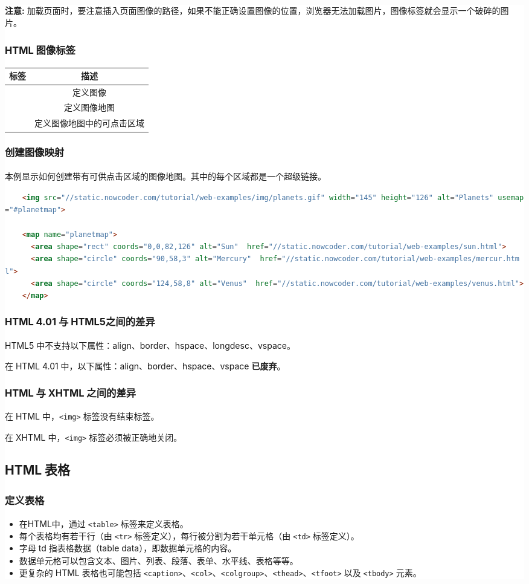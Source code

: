 **注意:** 加载页面时，要注意插入页面图像的路径，如果不能正确设置图像的位置，浏览器无法加载图片，图像标签就会显示一个破碎的图片。

### HTML 图像标签

|  标签  |            描述            |
| :----: | :------------------------: |
| <img>  |          定义图像          |
| <map>  |        定义图像地图        |
| <area> | 定义图像地图中的可点击区域 |

### 创建图像映射

本例显示如何创建带有可供点击区域的图像地图。其中的每个区域都是一个超级链接。

```html
	<img src="//static.nowcoder.com/tutorial/web-examples/img/planets.gif" width="145" height="126" alt="Planets" usemap="#planetmap">

	<map name="planetmap">
	  <area shape="rect" coords="0,0,82,126" alt="Sun"  href="//static.nowcoder.com/tutorial/web-examples/sun.html">
	  <area shape="circle" coords="90,58,3" alt="Mercury"  href="//static.nowcoder.com/tutorial/web-examples/mercur.html">
	  <area shape="circle" coords="124,58,8" alt="Venus"  href="//static.nowcoder.com/tutorial/web-examples/venus.html">
	</map>
```

### HTML 4.01 与 HTML5之间的差异

HTML5 中不支持以下属性：align、border、hspace、longdesc、vspace。

在 HTML 4.01 中，以下属性：align、border、hspace、vspace **已废弃**。

### HTML 与 XHTML 之间的差异

在 HTML 中，`<img>` 标签没有结束标签。

在 XHTML 中，`<img>` 标签必须被正确地关闭。

## HTML 表格

### 定义表格

- 在HTML中，通过 `<table>` 标签来定义表格。
- 每个表格均有若干行（由 `<tr>` 标签定义），每行被分割为若干单元格（由 `<td>` 标签定义）。
- 字母 td 指表格数据（table data），即数据单元格的内容。
- 数据单元格可以包含文本、图片、列表、段落、表单、水平线、表格等等。
- 更复杂的 HTML 表格也可能包括 `<caption>`、`<col>`、`<colgroup>`、`<thead>`、`<tfoot>` 以及 `<tbody>` 元素。
